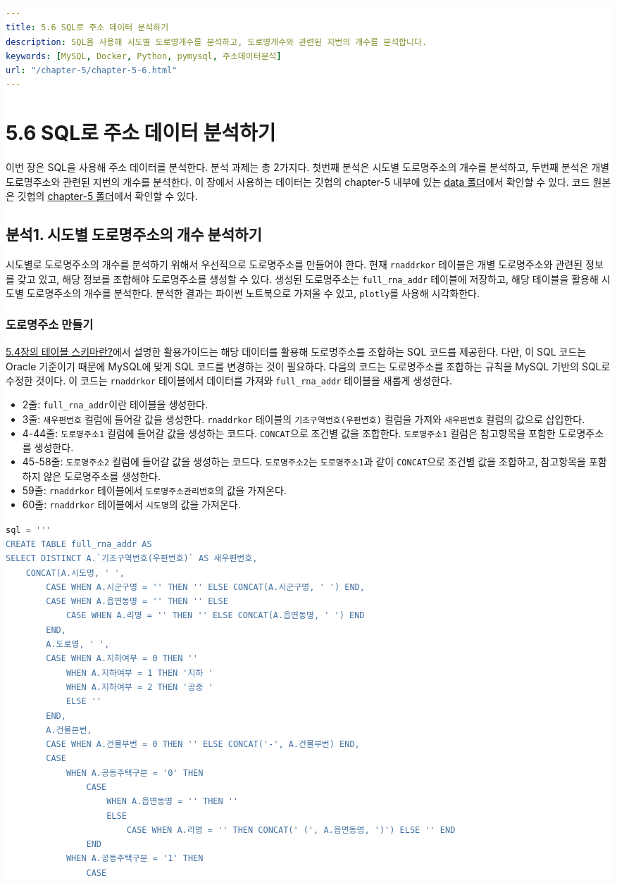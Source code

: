 ```yaml
---
title: 5.6 SQL로 주소 데이터 분석하기
description: SQL을 사용해 시도별 도로명개수를 분석하고, 도로명개수와 관련된 지번의 개수를 분석합니다.
keywords: [MySQL, Docker, Python, pymysql, 주소데이터분석]
url: "/chapter-5/chapter-5-6.html"
---
```


# 5.6 SQL로 주소 데이터 분석하기

이번 장은 SQL을 사용해 주소 데이터를 분석한다. 분석 과제는 총 2가지다. 첫번째 분석은 시도별 도로명주소의 개수를 분석하고, 두번째 분석은 개별 도로명주소와 관련된 지번의 개수를 분석한다. 이 장에서 사용하는 데이터는 깃헙의 chapter-5 내부에 있는 [data 폴더](https://github.com/hike-lab/address-data-guide/tree/main/chapter-5/data)에서 확인할 수 있다. 코드 원본은 깃헙의 [chapter-5 폴더](https://github.com/hike-lab/address-data-guide/blob/main/chapter-5/5_%ED%8C%8C%EC%9D%B4%EC%8D%AC%EA%B3%BC_MySQL%EB%A1%9C_%EA%B5%AC%EC%B6%95%ED%95%98%EB%8A%94_%EC%A3%BC%EC%86%8C_%EB%8D%B0%EC%9D%B4%ED%84%B0%EB%B2%A0%EC%9D%B4%EC%8A%A4.ipynb)에서 확인할 수 있다.

## 분석1. 시도별 도로명주소의 개수 분석하기

시도별로 도로명주소의 개수를 분석하기 위해서 우선적으로 도로명주소를 만들어야 한다. 현재 `rnaddrkor` 테이블은 개별 도로명주소와 관련된 정보를 갖고 있고, 해당 정보를 조합해야 도로명주소를 생성할 수 있다. 생성된 도로명주소는 `full_rna_addr` 테이블에 저장하고, 해당 테이블을 활용해 시도별 도로명주소의 개수를 분석한다. 분석한 결과는 파이썬 노트북으로 가져올 수 있고, `plotly`를 사용해 시각화한다.

### 도로명주소 만들기

[5.4장의 테이블 스키마란?](/contents/chapter-5/chapter-5-4.html#테이블-스키마란)에서 설명한 활용가이드는 해당 데이터를 활용해 도로명주소를 조합하는 SQL 코드를 제공한다. 다만, 이 SQL 코드는 Oracle 기준이기 때문에 MySQL에 맞게 SQL 코드를 변경하는 것이 필요하다. 다음의 코드는 도로명주소를 조합하는 규칙을 MySQL 기반의 SQL로 수정한 것이다. 이 코드는 `rnaddrkor` 테이블에서 데이터를 가져와 `full_rna_addr` 테이블을 새롭게 생성한다.

- 2줄: `full_rna_addr`이란 테이블을 생성한다.
- 3줄: `새우편번호` 컬럼에 들어갈 값을 생성한다. `rnaddrkor` 테이블의 `기초구역번호(우편번호)` 컬럼을 가져와 `새우편번호` 컬럼의 값으로 삽입한다.
- 4-44줄: `도로명주소1` 컬럼에 들어갈 값을 생성하는 코드다. `CONCAT`으로 조건별 값을 조합한다. `도로명주소1` 컬럼은 참고항목을 포함한 도로명주소를 생성한다.
- 45-58줄: `도로명주소2` 컬럼에 들어갈 값을 생성하는 코드다. `도로명주소2`는 `도로명주소1`과 같이 `CONCAT`으로 조건별 값을 조합하고, 참고항목을 포함하지 않은 도로명주소를 생성한다.
- 59줄: `rnaddrkor` 테이블에서 `도로명주소관리번호`의 값을 가져온다.
- 60줄: `rnaddrkor` 테이블에서 `시도명`의 값을 가져온다.

```py
sql = '''
CREATE TABLE full_rna_addr AS
SELECT DISTINCT A.`기초구역번호(우편번호)` AS 새우편번호,
    CONCAT(A.시도명, ' ',
        CASE WHEN A.시군구명 = '' THEN '' ELSE CONCAT(A.시군구명, ' ') END,
        CASE WHEN A.읍면동명 = '' THEN '' ELSE
            CASE WHEN A.리명 = '' THEN '' ELSE CONCAT(A.읍면동명, ' ') END
        END,
        A.도로명, ' ',
        CASE WHEN A.지하여부 = 0 THEN ''
            WHEN A.지하여부 = 1 THEN '지하 '
            WHEN A.지하여부 = 2 THEN '공중 '
            ELSE ''
        END,
        A.건물본번,
        CASE WHEN A.건물부번 = 0 THEN '' ELSE CONCAT('-', A.건물부번) END,
        CASE
            WHEN A.공동주택구분 = '0' THEN
                CASE
                    WHEN A.읍면동명 = '' THEN ''
                    ELSE
                        CASE WHEN A.리명 = '' THEN CONCAT(' (', A.읍면동명, ')') ELSE '' END
                END
            WHEN A.공동주택구분 = '1' THEN
                CASE
```